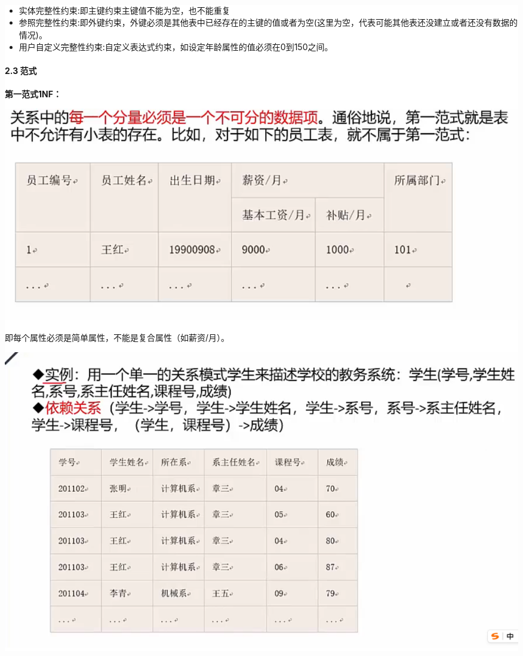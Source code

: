 - 实体完整性约束:即主键约束主键值不能为空，也不能重复
- 参照完整性约束:即外键约束，外键必须是其他表中已经存在的主键的值或者为空(这里为空，代表可能其他表还没建立或者还没有数据的情况)。
- 用户自定义完整性约束:自定义表达式约束，如设定年龄属性的值必须在0到150之间。



#### 2.3 范式



**第一范式1NF：**

![image-20250331221221356](%E4%B8%89%E3%80%81%E6%95%B0%E6%8D%AE%E5%BA%93%E6%8A%80%E6%9C%AF%E5%9F%BA%E7%A1%80.assets/image-20250331221221356.png)

即每个属性必须是简单属性，不能是复合属性（如薪资/月）。

![image-20250331221345063](%E4%B8%89%E3%80%81%E6%95%B0%E6%8D%AE%E5%BA%93%E6%8A%80%E6%9C%AF%E5%9F%BA%E7%A1%80.assets/image-20250331221345063.png)
